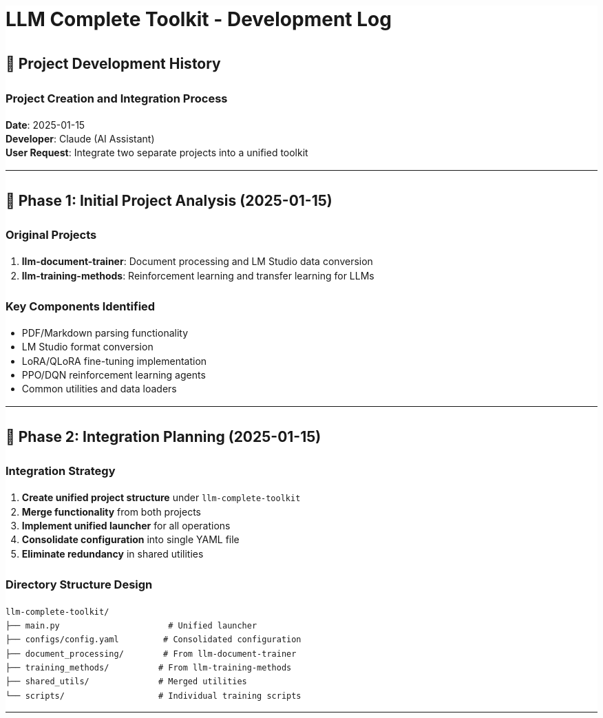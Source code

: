 # LLM Complete Toolkit - Development Log

## 📝 Project Development History

### Project Creation and Integration Process

**Date**: 2025-01-15  
**Developer**: Claude (AI Assistant)  
**User Request**: Integrate two separate projects into a unified toolkit

---

## 🚀 Phase 1: Initial Project Analysis (2025-01-15)

### Original Projects
1. **llm-document-trainer**: Document processing and LM Studio data conversion
2. **llm-training-methods**: Reinforcement learning and transfer learning for LLMs

### Key Components Identified
- PDF/Markdown parsing functionality
- LM Studio format conversion
- LoRA/QLoRA fine-tuning implementation
- PPO/DQN reinforcement learning agents
- Common utilities and data loaders

---

## 🔧 Phase 2: Integration Planning (2025-01-15)

### Integration Strategy
1. **Create unified project structure** under `llm-complete-toolkit`
2. **Merge functionality** from both projects
3. **Implement unified launcher** for all operations
4. **Consolidate configuration** into single YAML file
5. **Eliminate redundancy** in shared utilities

### Directory Structure Design
```
llm-complete-toolkit/
├── main.py                      # Unified launcher
├── configs/config.yaml         # Consolidated configuration
├── document_processing/        # From llm-document-trainer
├── training_methods/          # From llm-training-methods
├── shared_utils/              # Merged utilities
└── scripts/                   # Individual training scripts
```

---
